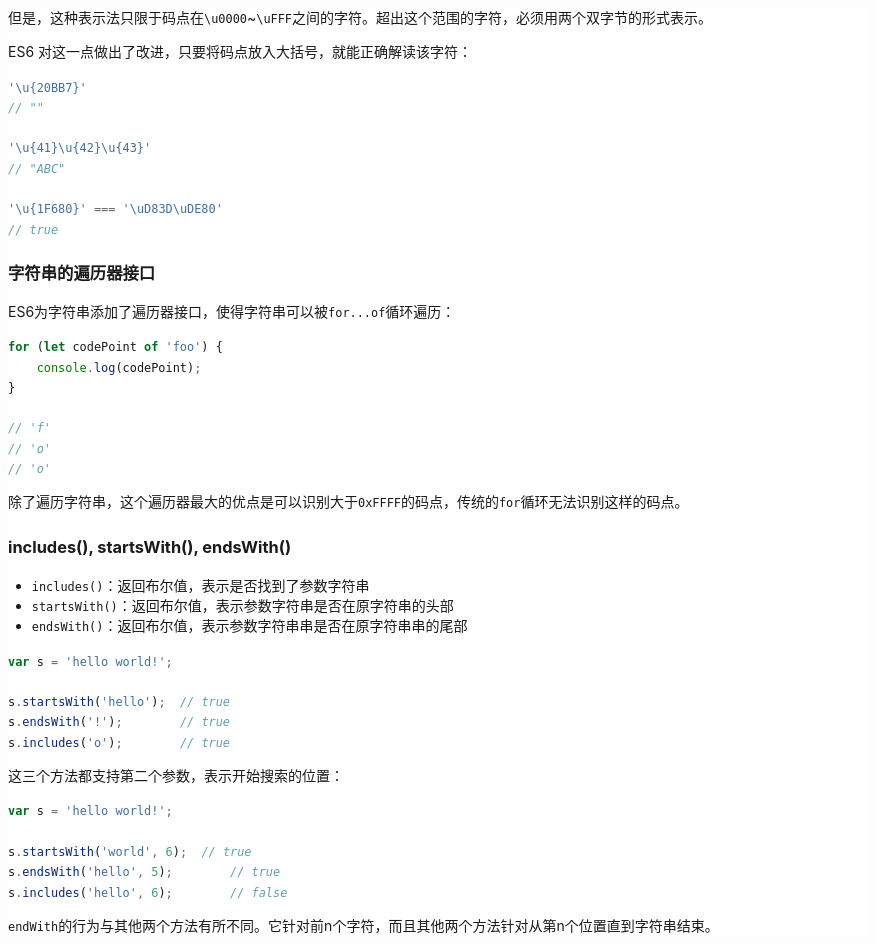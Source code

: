 但是，这种表示法只限于码点在`\u0000`~`\uFFF`之间的字符。超出这个范围的字符，必须用两个双字节的形式表示。 

ES6 对这一点做出了改进，只要将码点放入大括号，就能正确解读该字符：

```javascript
'\u{20BB7}'
// ""

'\u{41}\u{42}\u{43}'
// "ABC"

'\u{1F680}' === '\uD83D\uDE80'
// true
```

### 字符串的遍历器接口

ES6为字符串添加了遍历器接口，使得字符串可以被`for...of`循环遍历：

```javascript
for (let codePoint of 'foo') {
    console.log(codePoint);
}

// 'f'
// 'o'
// 'o'
```

除了遍历字符串，这个遍历器最大的优点是可以识别大于`0xFFFF`的码点，传统的`for`循环无法识别这样的码点。

### includes(), startsWith(), endsWith()

* `includes()`：返回布尔值，表示是否找到了参数字符串
* `startsWith()`：返回布尔值，表示参数字符串是否在原字符串的头部
* `endsWith()`：返回布尔值，表示参数字符串串是否在原字符串串的尾部

```javascript
var s = 'hello world!';

s.startsWith('hello');  // true
s.endsWith('!');        // true
s.includes('o');        // true
```

这三个方法都支持第二个参数，表示开始搜索的位置：

```javascript
var s = 'hello world!';

s.startsWith('world', 6);  // true
s.endsWith('hello', 5);        // true
s.includes('hello', 6);        // false
```

`endWith`的行为与其他两个方法有所不同。它针对前n个字符，而且其他两个方法针对从第n个位置直到字符串结束。
